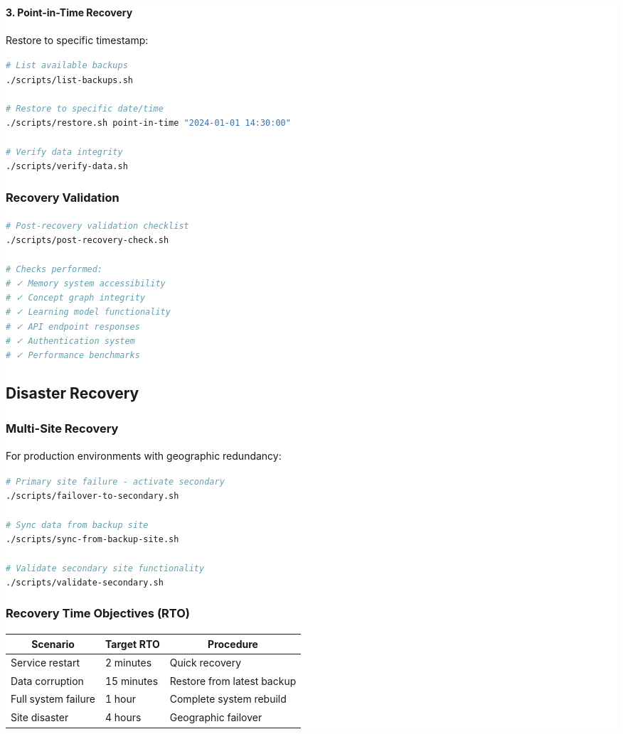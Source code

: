 #### 3. Point-in-Time Recovery

Restore to specific timestamp:

```bash
# List available backups
./scripts/list-backups.sh

# Restore to specific date/time
./scripts/restore.sh point-in-time "2024-01-01 14:30:00"

# Verify data integrity
./scripts/verify-data.sh
```

### Recovery Validation

```bash
# Post-recovery validation checklist
./scripts/post-recovery-check.sh

# Checks performed:
# ✓ Memory system accessibility
# ✓ Concept graph integrity  
# ✓ Learning model functionality
# ✓ API endpoint responses
# ✓ Authentication system
# ✓ Performance benchmarks
```

## Disaster Recovery

### Multi-Site Recovery

For production environments with geographic redundancy:

```bash
# Primary site failure - activate secondary
./scripts/failover-to-secondary.sh

# Sync data from backup site
./scripts/sync-from-backup-site.sh

# Validate secondary site functionality
./scripts/validate-secondary.sh
```

### Recovery Time Objectives (RTO)

| Scenario | Target RTO | Procedure |
|----------|------------|-----------|
| Service restart | 2 minutes | Quick recovery |
| Data corruption | 15 minutes | Restore from latest backup |
| Full system failure | 1 hour | Complete system rebuild |
| Site disaster | 4 hours | Geographic failover |
